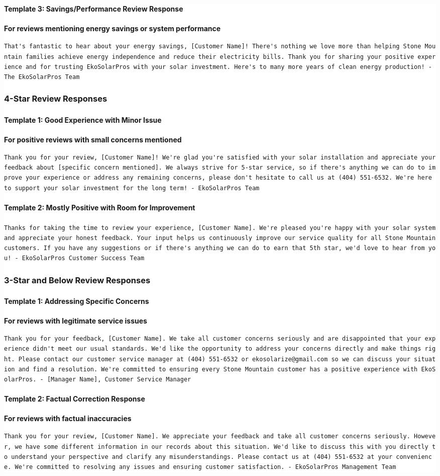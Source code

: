 #### Template 3: Savings/Performance Review Response
**For reviews mentioning energy savings or system performance**

```
That's fantastic to hear about your energy savings, [Customer Name]! There's nothing we love more than helping Stone Mountain families achieve energy independence and reduce their electricity bills. Thank you for sharing your positive experience and for trusting EkoSolarPros with your solar investment. Here's to many more years of clean energy production! - The EkoSolarPros Team
```

### 4-Star Review Responses

#### Template 1: Good Experience with Minor Issue
**For positive reviews with small concerns mentioned**

```
Thank you for your review, [Customer Name]! We're glad you're satisfied with your solar installation and appreciate your feedback about [specific concern mentioned]. We always strive for 5-star service, so if there's anything we can do to improve your experience or address any remaining concerns, please don't hesitate to call us at (404) 551-6532. We're here to support your solar investment for the long term! - EkoSolarPros Team
```

#### Template 2: Mostly Positive with Room for Improvement
```
Thanks for taking the time to review your experience, [Customer Name]. We're pleased you're happy with your solar system and appreciate your honest feedback. Your input helps us continuously improve our service quality for all Stone Mountain customers. If you have any suggestions or if there's anything we can do to earn that 5th star, we'd love to hear from you! - EkoSolarPros Customer Success Team
```

### 3-Star and Below Review Responses

#### Template 1: Addressing Specific Concerns
**For reviews with legitimate service issues**

```
Thank you for your feedback, [Customer Name]. We take all customer concerns seriously and are disappointed that your experience didn't meet our usual standards. We'd like the opportunity to address your concerns directly and make things right. Please contact our customer service manager at (404) 551-6532 or ekosolarize@gmail.com so we can discuss your situation and find a resolution. We're committed to ensuring every Stone Mountain customer has a positive experience with EkoSolarPros. - [Manager Name], Customer Service Manager
```

#### Template 2: Factual Correction Response
**For reviews with factual inaccuracies**

```
Thank you for your review, [Customer Name]. We appreciate your feedback and take all customer concerns seriously. However, we have some different information in our records about this situation. We'd like to discuss this with you directly to understand your perspective and clarify any misunderstandings. Please contact us at (404) 551-6532 at your convenience. We're committed to resolving any issues and ensuring customer satisfaction. - EkoSolarPros Management Team
```
